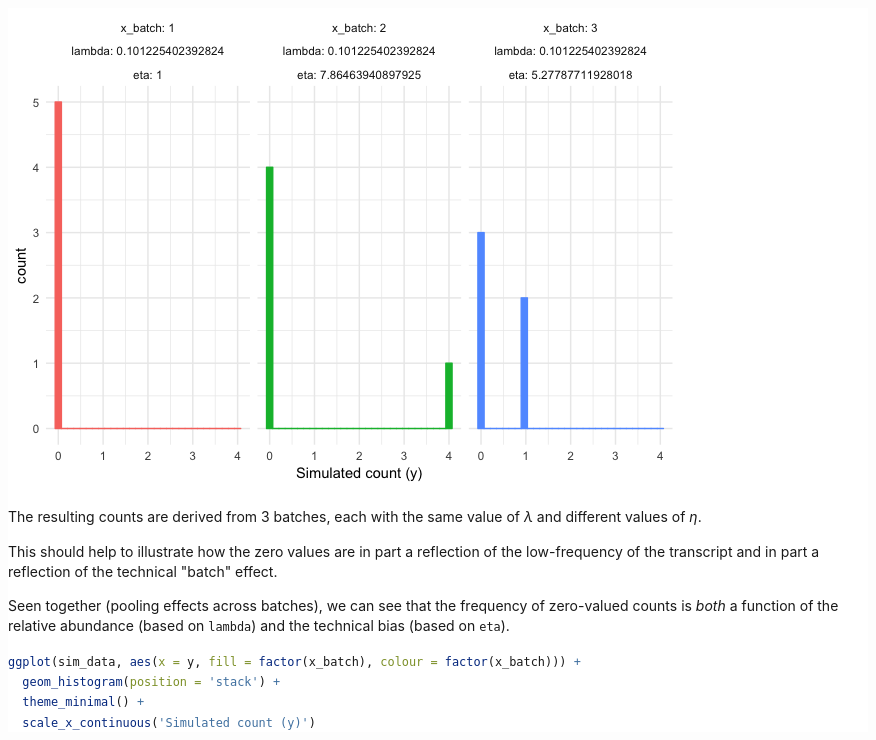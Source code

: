 ![](review_class2a_RI_model_files/figure-markdown_github/sim-dat-once-1.png)

The resulting counts are derived from 3 batches, each with the same value of *λ* and different values of *η*.

This should help to illustrate how the zero values are in part a reflection of the low-frequency of the transcript and in part a reflection of the technical "batch" effect.

Seen together (pooling effects across batches), we can see that the frequency of zero-valued counts is *both* a function of the relative abundance (based on `lambda`) and the technical bias (based on `eta`).

``` r
ggplot(sim_data, aes(x = y, fill = factor(x_batch), colour = factor(x_batch))) +
  geom_histogram(position = 'stack') +
  theme_minimal() + 
  scale_x_continuous('Simulated count (y)')
```
